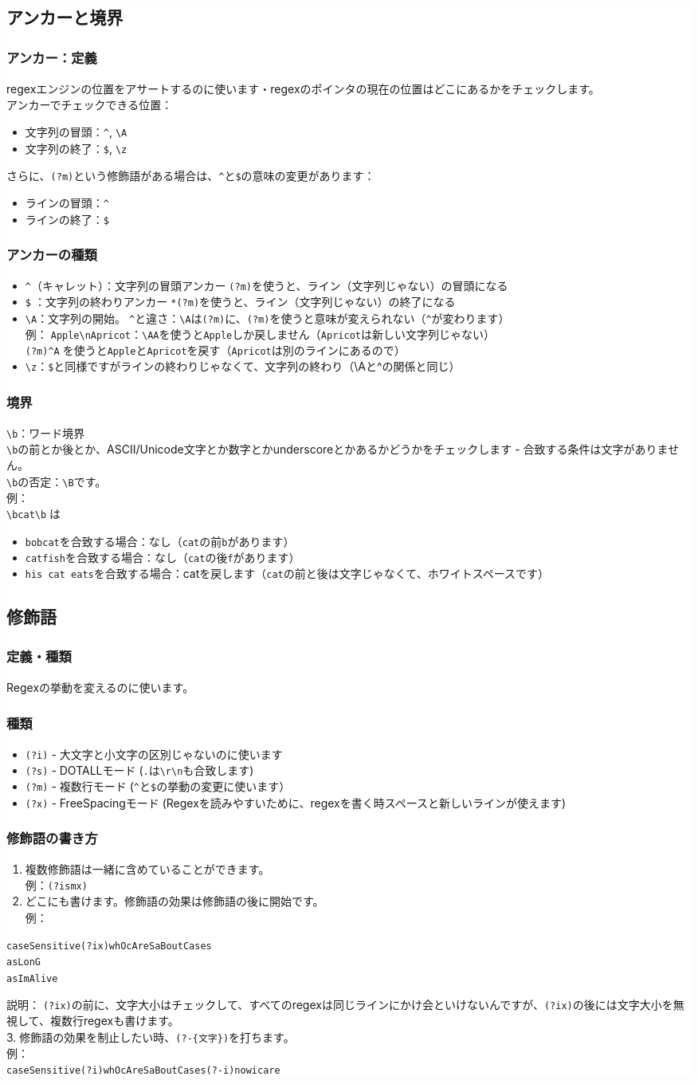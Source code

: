 ## アンカーと境界
### アンカー：定義
regexエンジンの位置をアサートするのに使います・regexのポインタの現在の位置はどこにあるかをチェックします。  
アンカーでチェックできる位置：
- 文字列の冒頭：`^`, `\A`
- 文字列の終了：`$`, `\z`

さらに、`(?m)`という修飾語がある場合は、`^`と`$`の意味の変更があります：
- ラインの冒頭：`^`
- ラインの終了：`$`

### アンカーの種類
* `^`（キャレット）：文字列の冒頭アンカー
`(?m)`を使うと、ライン（文字列じゃない）の冒頭になる
* `$`   ：文字列の終わりアンカー
`*(?m)`を使うと、ライン（文字列じゃない）の終了になる
* `\A`：文字列の開始。
`^`と違さ：`\A`は`(?m)`に、`(?m)`を使うと意味が変えられない（`^`が変わります）  
例：
`Apple\nApricot`：`\AA`を使うと`Apple`しか戻しません（`Apricot`は新しい文字列じゃない）  
`(?m)^A` を使うと`Apple`と`Apricot`を戻す（`Apricot`は別のラインにあるので）　　
* `\z`：`$`と同様ですがラインの終わりじゃなくて、文字列の終わり（\Aと^の関係と同じ）　　

### 境界
`\b`：ワード境界  
`\b`の前とか後とか、ASCII/Unicode文字とか数字とかunderscoreとかあるかどうかをチェックします - 合致する条件は文字がありません。  
`\b`の否定：`\B`です。  
例：  
`\bcat\b` は
* `bobcat`を合致する場合：なし（`cat`の前`b`があります）
* `catfish`を合致する場合：なし（`cat`の後`f`があります）
* `his cat eats`を合致する場合：catを戻します（`cat`の前と後は文字じゃなくて、ホワイトスペースです）  

## 修飾語
### 定義・種類
Regexの挙動を変えるのに使います。
### 種類
* `(?i)` - 大文字と小文字の区別じゃないのに使います
* `(?s)` - DOTALLモード (`.`は`\r\n`も合致します) 
* `(?m)` - 複数行モード (`^`と`$`の挙動の変更に使います）
* `(?x)` - FreeSpacingモード (Regexを読みやすいために、regexを書く時スペースと新しいラインが使えます)
### 修飾語の書き方
1. 複数修飾語は一緒に含めていることができます。  
例：`(?ismx)`  
2. どこにも書けます。修飾語の効果は修飾語の後に開始です。  
例：
```
caseSensitive(?ix)whOcAreSaBoutCases
asLonG
asImAlive
```
説明：
`(?ix)`の前に、文字大小はチェックして、すべてのregexは同じラインにかけ会といけないんですが、`(?ix)`の後には文字大小を無視して、複数行regexも書けます。  
3. 修飾語の効果を制止したい時、`(?-{文字})`を打ちます。  
例：  
`caseSensitive(?i)whOcAreSaBoutCases(?-i)nowicare`

